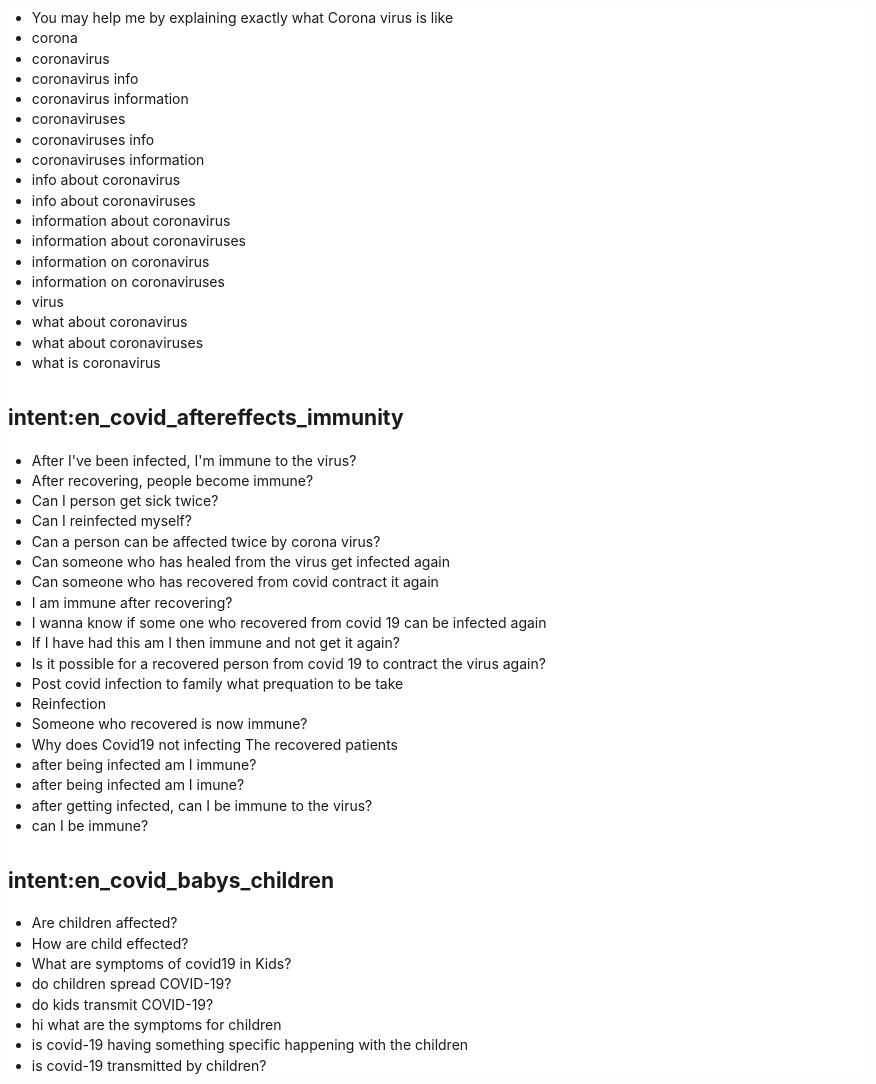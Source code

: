 - You may help me by explaining exactly what Corona virus is like
- corona
- coronavirus
- coronavirus info
- coronavirus information
- coronaviruses
- coronaviruses info
- coronaviruses information
- info about coronavirus
- info about coronaviruses
- information about coronavirus
- information about coronaviruses
- information on coronavirus
- information on coronaviruses
- virus
- what about coronavirus
- what about coronaviruses
- what is coronavirus

## intent:en_covid_aftereffects_immunity
- After I've been infected, I'm immune to the virus?
- After recovering, people become immune?
- Can I person get sick twice?
- Can I reinfected myself?
- Can a person can be affected twice by corona virus?
- Can someone who has healed from the virus get infected again
- Can someone who has recovered from covid contract it again
- I am immune after recovering?
- I wanna know if some one who recovered from covid 19 can be infected again
- If I have had this am I then immune and not get it again?
- Is it possible for a recovered person from covid 19 to contract the virus
  again?
- Post covid infection to family what prequation to be take
- Reinfection
- Someone who recovered is now immune?
- Why does Covid19 not infecting The recovered patients
- after being infected am I immune?
- after being infected am I imune?
- after getting infected, can I be immune to the virus?
- can I be immune?

## intent:en_covid_babys_children
- Are children affected?
- How are child effected?
- What are symptoms of covid19 in Kids?
- do children spread COVID-19?
- do kids transmit COVID-19?
- hi what are the symptoms for children
- is covid-19 having something specific happening with the children
- is covid-19 transmitted by children?
